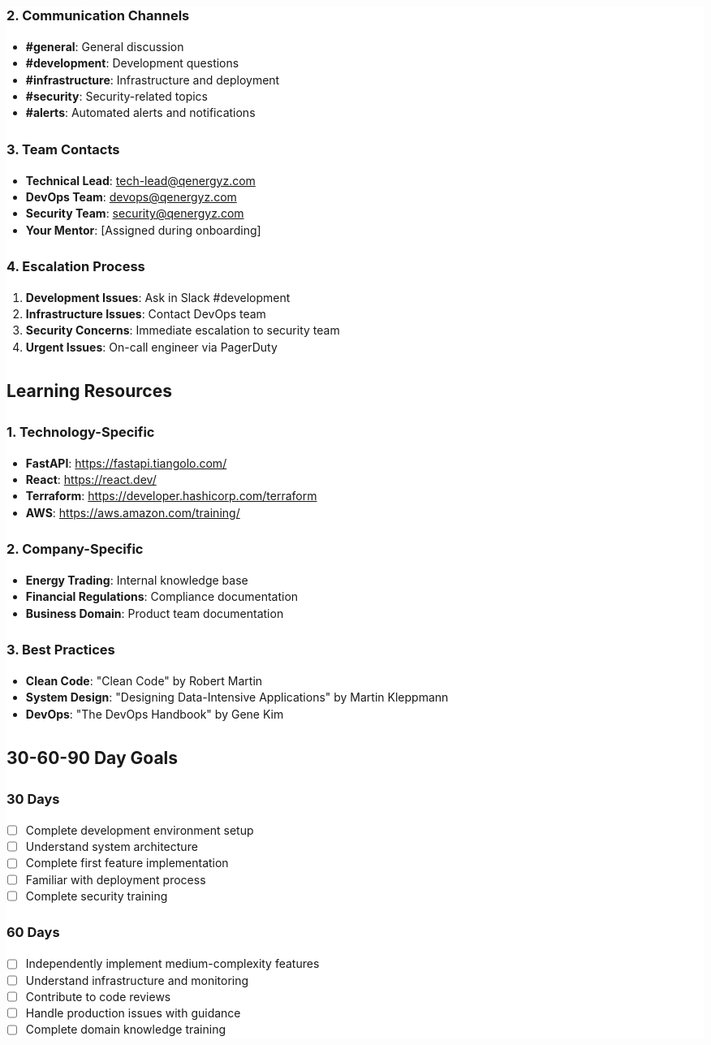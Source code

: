 ### 2. Communication Channels
- **#general**: General discussion
- **#development**: Development questions
- **#infrastructure**: Infrastructure and deployment
- **#security**: Security-related topics
- **#alerts**: Automated alerts and notifications

### 3. Team Contacts
- **Technical Lead**: tech-lead@qenergyz.com
- **DevOps Team**: devops@qenergyz.com
- **Security Team**: security@qenergyz.com
- **Your Mentor**: [Assigned during onboarding]

### 4. Escalation Process
1. **Development Issues**: Ask in Slack #development
2. **Infrastructure Issues**: Contact DevOps team
3. **Security Concerns**: Immediate escalation to security team
4. **Urgent Issues**: On-call engineer via PagerDuty

## Learning Resources

### 1. Technology-Specific
- **FastAPI**: https://fastapi.tiangolo.com/
- **React**: https://react.dev/
- **Terraform**: https://developer.hashicorp.com/terraform
- **AWS**: https://aws.amazon.com/training/

### 2. Company-Specific
- **Energy Trading**: Internal knowledge base
- **Financial Regulations**: Compliance documentation
- **Business Domain**: Product team documentation

### 3. Best Practices
- **Clean Code**: "Clean Code" by Robert Martin
- **System Design**: "Designing Data-Intensive Applications" by Martin Kleppmann
- **DevOps**: "The DevOps Handbook" by Gene Kim

## 30-60-90 Day Goals

### 30 Days
- [ ] Complete development environment setup
- [ ] Understand system architecture
- [ ] Complete first feature implementation
- [ ] Familiar with deployment process
- [ ] Complete security training

### 60 Days
- [ ] Independently implement medium-complexity features
- [ ] Understand infrastructure and monitoring
- [ ] Contribute to code reviews
- [ ] Handle production issues with guidance
- [ ] Complete domain knowledge training
